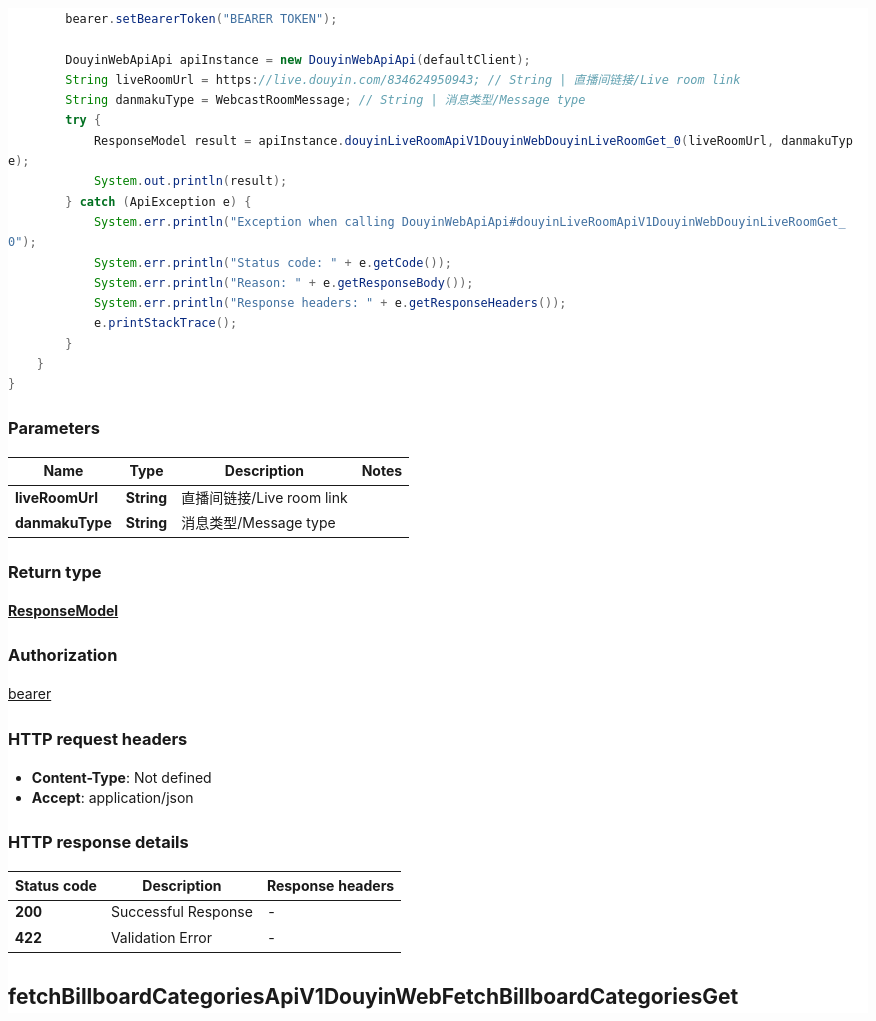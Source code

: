 ```java
        bearer.setBearerToken("BEARER TOKEN");

        DouyinWebApiApi apiInstance = new DouyinWebApiApi(defaultClient);
        String liveRoomUrl = https://live.douyin.com/834624950943; // String | 直播间链接/Live room link
        String danmakuType = WebcastRoomMessage; // String | 消息类型/Message type
        try {
            ResponseModel result = apiInstance.douyinLiveRoomApiV1DouyinWebDouyinLiveRoomGet_0(liveRoomUrl, danmakuType);
            System.out.println(result);
        } catch (ApiException e) {
            System.err.println("Exception when calling DouyinWebApiApi#douyinLiveRoomApiV1DouyinWebDouyinLiveRoomGet_0");
            System.err.println("Status code: " + e.getCode());
            System.err.println("Reason: " + e.getResponseBody());
            System.err.println("Response headers: " + e.getResponseHeaders());
            e.printStackTrace();
        }
    }
}
```

### Parameters


Name | Type | Description  | Notes
------------- | ------------- | ------------- | -------------
 **liveRoomUrl** | **String**| 直播间链接/Live room link |
 **danmakuType** | **String**| 消息类型/Message type |

### Return type

[**ResponseModel**](ResponseModel.md)

### Authorization

[bearer](../README.md#bearer)

### HTTP request headers

- **Content-Type**: Not defined
- **Accept**: application/json

### HTTP response details
| Status code | Description | Response headers |
|-------------|-------------|------------------|
| **200** | Successful Response |  -  |
| **422** | Validation Error |  -  |


## fetchBillboardCategoriesApiV1DouyinWebFetchBillboardCategoriesGet
